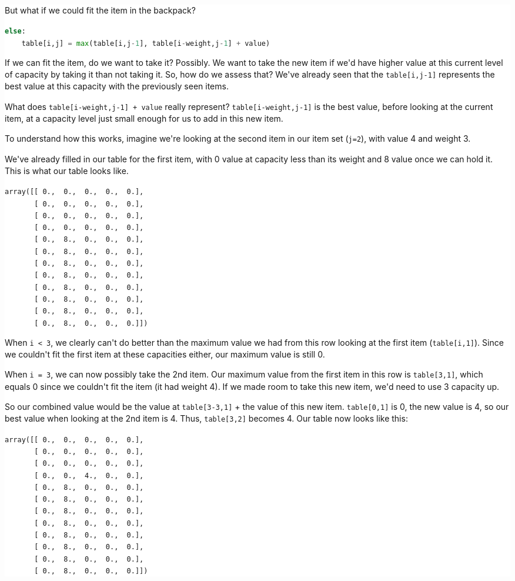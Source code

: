 But what if we could fit the item in the backpack?


```python
else:
    table[i,j] = max(table[i,j-1], table[i-weight,j-1] + value)
```

If we can fit the item, do we want to take it? Possibly. We want to take the new item if we'd have higher value at this current level of capacity by taking it than not taking it. So, how do we assess that? We've already seen that the `table[i,j-1]` represents the best value at this capacity with the previously seen items.

What does `table[i-weight,j-1] + value` really represent? `table[i-weight,j-1]` is the best value, before looking at the current item, at a capacity level just small enough for us to add in this new item.

To understand how this works, imagine we're looking at the second item in our item set (`j=2`), with value 4 and weight 3.

We've already filled in our table for the first item, with 0 value at capacity less than its weight and 8 value once we can hold it. This is what our table looks like.


    array([[ 0.,  0.,  0.,  0.,  0.],
           [ 0.,  0.,  0.,  0.,  0.],
           [ 0.,  0.,  0.,  0.,  0.],
           [ 0.,  0.,  0.,  0.,  0.],
           [ 0.,  8.,  0.,  0.,  0.],
           [ 0.,  8.,  0.,  0.,  0.],
           [ 0.,  8.,  0.,  0.,  0.],
           [ 0.,  8.,  0.,  0.,  0.],
           [ 0.,  8.,  0.,  0.,  0.],
           [ 0.,  8.,  0.,  0.,  0.],
           [ 0.,  8.,  0.,  0.,  0.],
           [ 0.,  8.,  0.,  0.,  0.]])



When `i < 3`, we clearly can't do better than the maximum value we had from this row looking at the first item (`table[i,1]`). Since we couldn't fit the first item at these capacities either, our maximum value is still 0.

When `i = 3`, we can now possibly take the 2nd item. Our maximum value from the first item in this row is `table[3,1]`, which equals 0 since we couldn't fit the item (it had weight 4). If we made room to take this new item, we'd need to use 3 capacity up. 


So our combined value would be the value at `table[3-3,1]` + the value of this new item. `table[0,1]` is 0, the new value is 4, so our best value when looking at the 2nd item is 4. Thus, `table[3,2]` becomes 4. Our table now looks like this:


    array([[ 0.,  0.,  0.,  0.,  0.],
           [ 0.,  0.,  0.,  0.,  0.],
           [ 0.,  0.,  0.,  0.,  0.],
           [ 0.,  0.,  4.,  0.,  0.],
           [ 0.,  8.,  0.,  0.,  0.],
           [ 0.,  8.,  0.,  0.,  0.],
           [ 0.,  8.,  0.,  0.,  0.],
           [ 0.,  8.,  0.,  0.,  0.],
           [ 0.,  8.,  0.,  0.,  0.],
           [ 0.,  8.,  0.,  0.,  0.],
           [ 0.,  8.,  0.,  0.,  0.],
           [ 0.,  8.,  0.,  0.,  0.]])
